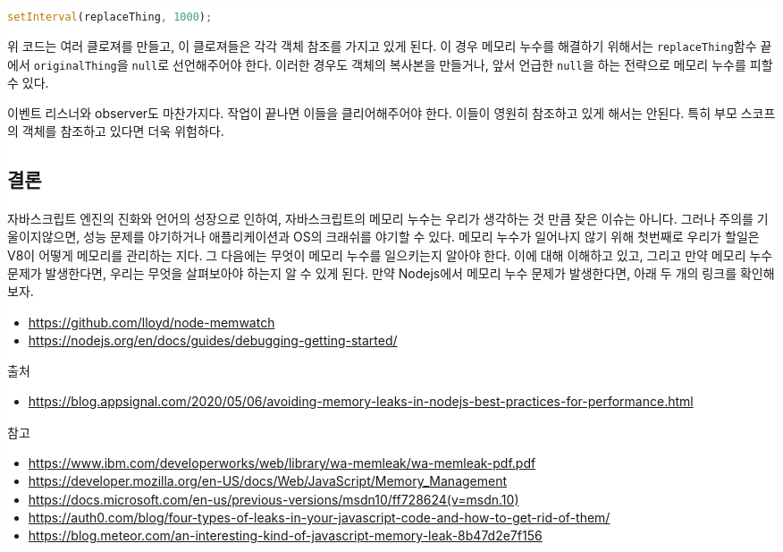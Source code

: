 ```javascript
setInterval(replaceThing, 1000);
```

위 코드는 여러 클로져를 만들고, 이 클로져들은 각각 객체 참조를 가지고 있게 된다. 이 경우 메모리 누수를 해결하기 위해서는 `replaceThing`함수 끝에서 `originalThing`을 `null`로 선언해주어야 한다. 이러한 경우도 객체의 복사본을 만들거나, 앞서 언급한 `null`을 하는 전략으로 메모리 누수를 피할 수 있다.

이벤트 리스너와 observer도 마찬가지다. 작업이 끝나면 이들을 클리어해주어야 한다. 이들이 영원히 참조하고 있게 해서는 안된다. 특히 부모 스코프의 객체를 참조하고 있다면 더욱 위험하다.

## 결론

자바스크립트 엔진의 진화와 언어의 성장으로 인하여, 자바스크립트의 메모리 누수는 우리가 생각하는 것 만큼 잦은 이슈는 아니다. 그러나 주의를 기울이지않으면, 성능 문제를 야기하거나 애플리케이션과 OS의 크래쉬를 야기할 수 있다. 메모리 누수가 일어나지 않기 위해 첫번째로 우리가 할일은 V8이 어떻게 메모리를 관리하는 지다. 그 다음에는 무엇이 메모리 누수를 일으키는지 알아야 한다. 이에 대해 이해하고 있고, 그리고 만약 메모리 누수 문제가 발생한다면, 우리는 무엇을 살펴보아야 하는지 알 수 있게 된다. 만약 Nodejs에서 메모리 누수 문제가 발생한다면, 아래 두 개의 링크를 확인해보자.

- https://github.com/lloyd/node-memwatch
- https://nodejs.org/en/docs/guides/debugging-getting-started/


출처

- https://blog.appsignal.com/2020/05/06/avoiding-memory-leaks-in-nodejs-best-practices-for-performance.html

참고

- https://www.ibm.com/developerworks/web/library/wa-memleak/wa-memleak-pdf.pdf
- https://developer.mozilla.org/en-US/docs/Web/JavaScript/Memory_Management
- https://docs.microsoft.com/en-us/previous-versions/msdn10/ff728624(v=msdn.10)
- https://auth0.com/blog/four-types-of-leaks-in-your-javascript-code-and-how-to-get-rid-of-them/
- https://blog.meteor.com/an-interesting-kind-of-javascript-memory-leak-8b47d2e7f156
